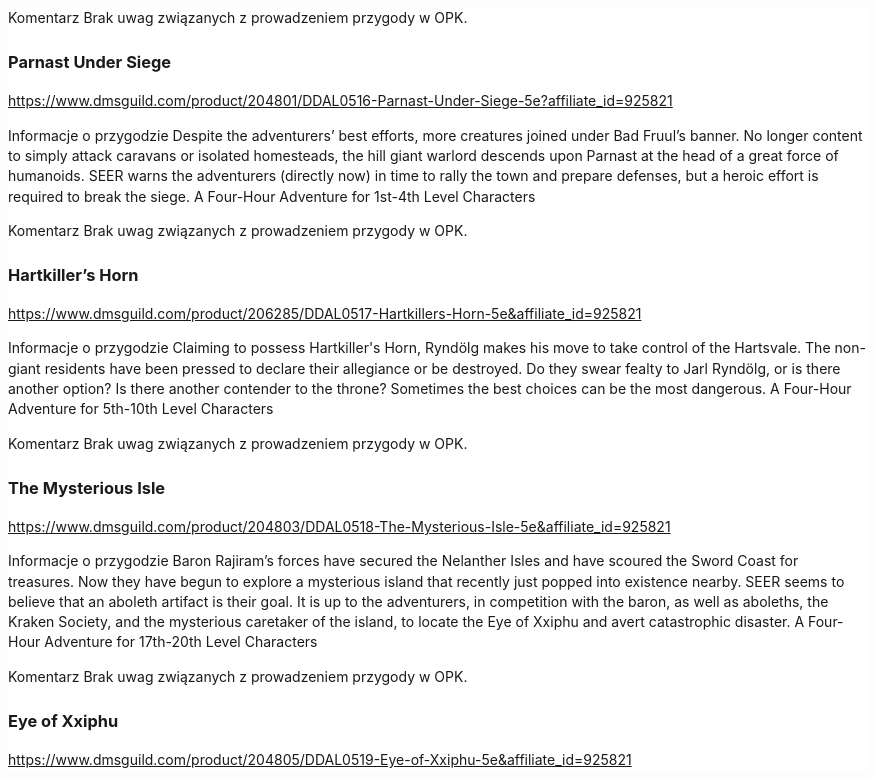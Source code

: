 Komentarz
Brak uwag związanych z prowadzeniem przygody w OPK.

### Parnast Under Siege

https://www.dmsguild.com/product/204801/DDAL0516-Parnast-Under-Siege-5e?affiliate_id=925821

Informacje o przygodzie
Despite the adventurers’ best efforts, more creatures joined under Bad Fruul’s banner.
No longer content to simply attack caravans or isolated homesteads, the hill giant warlord descends
upon Parnast at the head of a great force of humanoids.
SEER warns the adventurers (directly now) in time to rally the town and prepare defenses, but a
heroic effort is required to break the siege.
A Four-Hour Adventure for 1st-4th Level Characters

Komentarz
Brak uwag związanych z prowadzeniem przygody w OPK.



### Hartkiller’s Horn

https://www.dmsguild.com/product/206285/DDAL0517-Hartkillers-Horn-5e&affiliate_id=925821

Informacje o przygodzie
Claiming to possess Hartkiller's Horn, Ryndölg makes his move to take control of the Hartsvale.
The non-giant residents have been pressed to declare their allegiance or be destroyed. Do they
swear fealty to Jarl Ryndölg, or is there another option? Is there another contender to the throne?
Sometimes the best choices can be the most dangerous.
A Four-Hour Adventure for 5th-10th Level Characters

Komentarz
Brak uwag związanych z prowadzeniem przygody w OPK.

### The Mysterious Isle

https://www.dmsguild.com/product/204803/DDAL0518-The-Mysterious-Isle-5e&affiliate_id=925821

Informacje o przygodzie
Baron Rajiram’s forces have secured the Nelanther Isles and have scoured the Sword Coast for
treasures.
Now they have begun to explore a mysterious island that recently just popped into existence nearby.
SEER seems to believe that an aboleth artifact is their goal. It is up to the adventurers, in
competition with the baron, as well as aboleths, the Kraken Society, and the mysterious caretaker of
the island, to locate the Eye of Xxiphu and avert catastrophic disaster.
A Four-Hour Adventure for 17th-20th Level Characters

Komentarz
Brak uwag związanych z prowadzeniem przygody w OPK.



### Eye of Xxiphu

https://www.dmsguild.com/product/204805/DDAL0519-Eye-of-Xxiphu-5e&affiliate_id=925821
